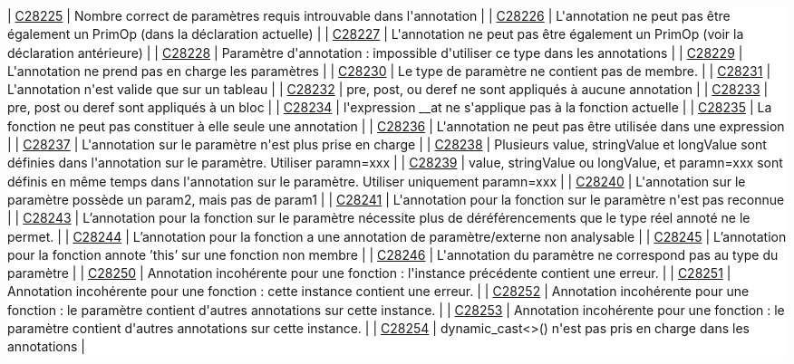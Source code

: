 |                      [C28225](../code-quality/c28225.md)                       |                                Nombre correct de paramètres requis introuvable dans l'annotation                                 |
|                      [C28226](../code-quality/c28226.md)                       |                                     L'annotation ne peut pas être également un PrimOp (dans la déclaration actuelle)                                     |
|                      [C28227](../code-quality/c28227.md)                       |                                     L'annotation ne peut pas être également un PrimOp (voir la déclaration antérieure)                                      |
|                      [C28228](../code-quality/c28228.md)                       |                                        Paramètre d'annotation : impossible d'utiliser ce type dans les annotations                                         |
|                      [C28229](../code-quality/c28229.md)                       |                                               L'annotation ne prend pas en charge les paramètres                                                |
|                      [C28230](../code-quality/c28230.md)                       |                                                Le type de paramètre ne contient pas de membre.                                                 |
|                      [C28231](../code-quality/c28231.md)                       |                                                  L'annotation n'est valide que sur un tableau                                                  |
|                      [C28232](../code-quality/c28232.md)                       |                                          pre, post, ou deref ne sont appliqués à aucune annotation                                          |
|                      [C28233](../code-quality/c28233.md)                       |                                               pre, post ou deref sont appliqués à un bloc                                                |
|                      [C28234](../code-quality/c28234.md)                       |                                         l'expression __at ne s'applique pas à la fonction actuelle                                          |
|                      [C28235](../code-quality/c28235.md)                       |                                          La fonction ne peut pas constituer à elle seule une annotation                                           |
|                      [C28236](../code-quality/c28236.md)                       |                                           L'annotation ne peut pas être utilisée dans une expression                                            |
|                      [C28237](../code-quality/c28237.md)                       |                                         L'annotation sur le paramètre n'est plus prise en charge                                          |
|                      [C28238](../code-quality/c28238.md)                       |                 Plusieurs value, stringValue et longValue sont définies dans l'annotation sur le paramètre. Utiliser paramn=xxx                  |
|                      [C28239](../code-quality/c28239.md)                       |             value, stringValue ou longValue, et paramn=xxx sont définis en même temps dans l'annotation sur le paramètre. Utiliser uniquement paramn=xxx              |
|                      [C28240](../code-quality/c28240.md)                       |                                        L'annotation sur le paramètre possède un param2, mais pas de param1                                         |
|                      [C28241](../code-quality/c28241.md)                       |                                     L'annotation pour la fonction sur le paramètre n'est pas reconnue                                      |
|                      [C28243](../code-quality/c28243.md)                       |              L’annotation pour la fonction sur le paramètre nécessite plus de déréférencements que le type réel annoté ne le permet.              |
|                      [C28244](../code-quality/c28244.md)                       |                            L’annotation pour la fonction a une annotation de paramètre/externe non analysable                             |
|                      [C28245](../code-quality/c28245.md)                       |                                L’annotation pour la fonction annote ’this’ sur une fonction non membre                                |
|                      [C28246](../code-quality/c28246.md)                       |                           L'annotation du paramètre ne correspond pas au type du paramètre                            |
|                      [C28250](../code-quality/c28250.md)                       |                               Annotation incohérente pour une fonction : l'instance précédente contient une erreur.                                |
|                      [C28251](../code-quality/c28251.md)                       |                                  Annotation incohérente pour une fonction : cette instance contient une erreur.                                  |
|                      [C28252](../code-quality/c28252.md)                       |                      Annotation incohérente pour une fonction : le paramètre contient d'autres annotations sur cette instance.                      |
|                      [C28253](../code-quality/c28253.md)                       |                      Annotation incohérente pour une fonction : le paramètre contient d'autres annotations sur cette instance.                      |
|                      [C28254](../code-quality/c28254.md)                       |                                          dynamic_cast<>() n'est pas pris en charge dans les annotations                                           |